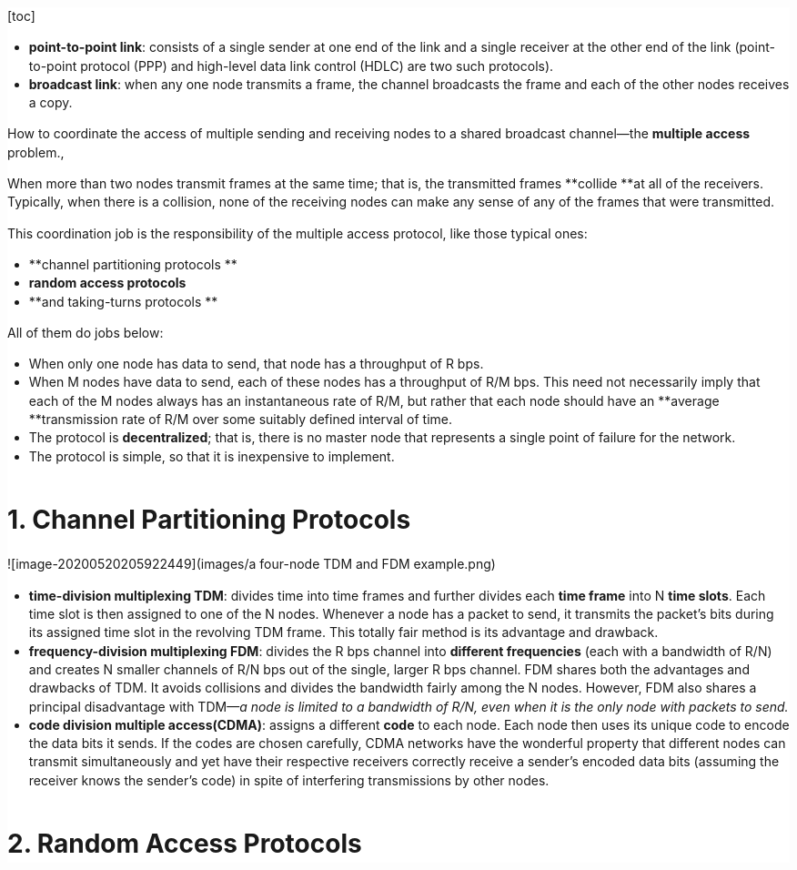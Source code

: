 [toc]

- **point-to-point link**: consists of a single sender at one end of the link and a single receiver at the other end of the link (point-to-point protocol (PPP) and high-level data link control (HDLC) are two such protocols).
- **broadcast link**: when any one node transmits a frame, the channel broadcasts the frame and each of the other nodes receives a copy.  

How to coordinate the access of multiple sending and receiving nodes to a shared broadcast channel—the **multiple access** problem., 

When more than two nodes transmit frames at the same time; that is, the transmitted frames **collide **at all of the receivers. Typically, when there is a collision, none of the receiving nodes can make any sense of any of the frames that were transmitted.

This coordination job is the responsibility of the multiple access protocol, like those typical ones:

- **channel partitioning protocols **
- **random access protocols**
- **and taking-turns protocols **

All of them do jobs below:

- When only one node has data to send, that node has a throughput of R bps.
- When M nodes have data to send, each of these nodes has a throughput of R/M bps. This need not necessarily imply that each of the M nodes always has an instantaneous rate of R/M, but rather that each node should have an **average **transmission rate of R/M over some suitably defined interval of time.
- The protocol is **decentralized**; that is, there is no master node that represents a single point of failure for the network.
- The protocol is simple, so that it is inexpensive to implement.

# 1. Channel Partitioning Protocols

![image-20200520205922449](images/a four-node TDM and FDM example.png)

- **time-division multiplexing TDM**: divides time into time frames and further divides each **time frame** into N **time slots**.   Each time slot is then assigned to one of the N nodes. Whenever a node has a packet to send, it transmits the packet’s bits during its assigned time slot in the revolving TDM frame. This totally fair method is its advantage and drawback.
- **frequency-division multiplexing FDM**: divides the R bps channel into **different  frequencies** (each with a bandwidth of R/N) and creates N smaller channels of R/N bps out of the single, larger R bps channel. FDM shares both the advantages and drawbacks of TDM. It avoids collisions and divides the bandwidth fairly among the N nodes. However, FDM also shares a principal disadvantage with TDM—*a node is limited to a bandwidth of R/N, even when it is the only node with packets to send.*
- **code division multiple access(CDMA)**: assigns a different **code** to each node. Each node then uses its unique code to encode the data bits it sends. If the codes are chosen carefully, CDMA networks have the wonderful property that different nodes can transmit simultaneously and yet have their respective receivers correctly receive a sender’s encoded  data bits (assuming the receiver knows the sender’s code) in spite of interfering transmissions by other nodes.

# 2. Random Access Protocols
